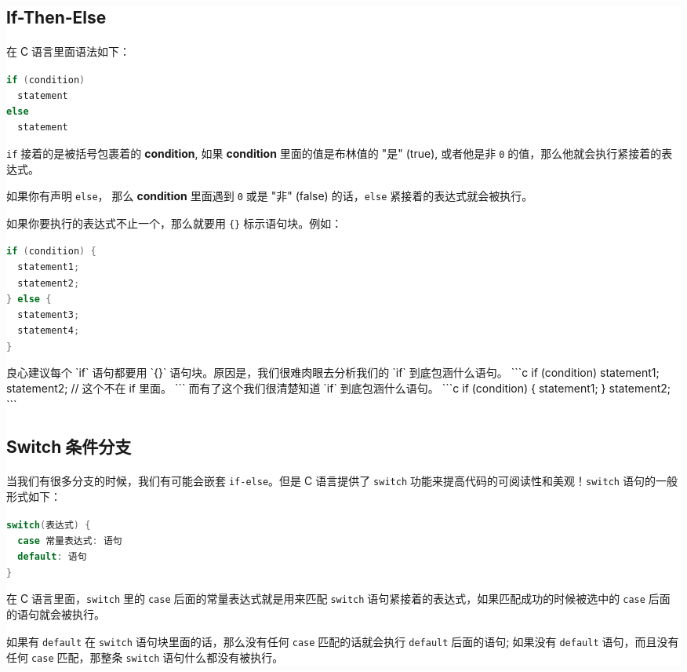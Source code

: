 ## If-Then-Else
在 C 语言里面语法如下：
```c
if (condition)
  statement
else
  statement
```
`if` 接着的是被括号包裹着的 **condition**, 如果 **condition** 里面的值是布林值的 "是" (true), 或者他是非 `0` 的值，那么他就会执行紧接着的表达式。

如果你有声明 `else`， 那么 **condition** 里面遇到 `0` 或是 "非" (false) 的话，`else` 紧接着的表达式就会被执行。

如果你要执行的表达式不止一个，那么就要用 `{}` 标示语句块。例如：

```c
if (condition) {
  statement1;
  statement2;
} else {
  statement3;
  statement4;
}
```

<div class="tip">
  良心建议每个 `if` 语句都要用 `{}` 语句块。原因是，我们很难肉眼去分析我们的 `if` 到底包涵什么语句。
  ```c
  if (condition)
    statement1;
    statement2; // 这个不在 if 里面。
  ```
  而有了这个我们很清楚知道 `if` 到底包涵什么语句。
  ```c
  if (condition) {
    statement1;
  }
  statement2;
  ```
</div>

## Switch 条件分支
当我们有很多分支的时候，我们有可能会嵌套 `if-else`。但是 C 语言提供了 `switch` 功能来提高代码的可阅读性和美观！`switch` 语句的一般形式如下：

```c
switch(表达式) {
  case 常量表达式: 语句
  default: 语句
}
```
在 C 语言里面，`switch` 里的 `case` 后面的常量表达式就是用来匹配 `switch` 语句紧接着的表达式，如果匹配成功的时候被选中的 `case` 后面的语句就会被执行。

如果有 `default` 在 `switch` 语句块里面的话，那么没有任何 `case` 匹配的话就会执行 `default` 后面的语句; 如果没有 `default` 语句，而且没有任何 `case` 匹配，那整条 `switch` 语句什么都没有被执行。
